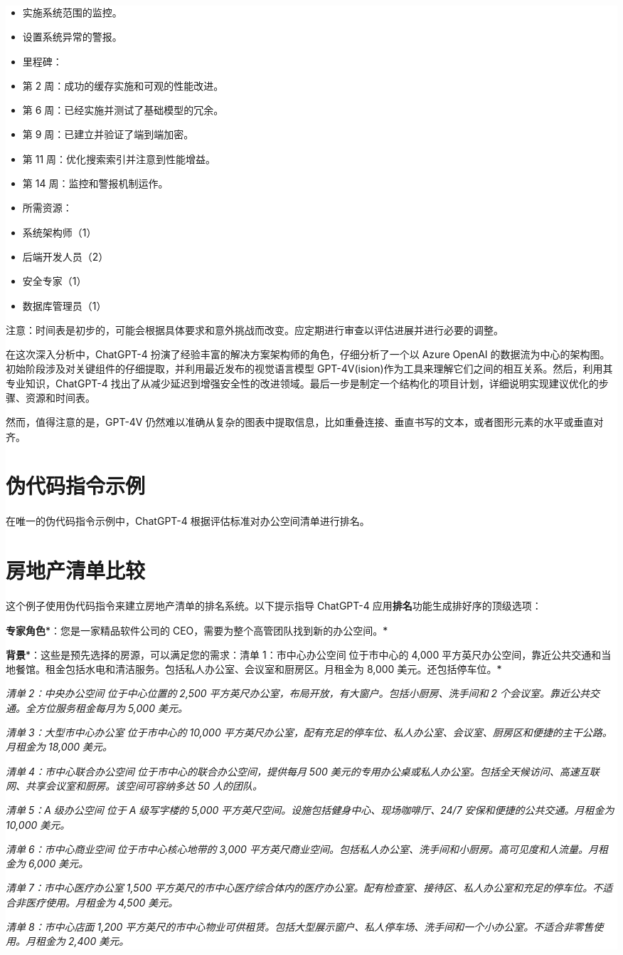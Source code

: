 +   实施系统范围的监控。

+   设置系统异常的警报。

+   里程碑：

+   第 2 周：成功的缓存实施和可观的性能改进。

+   第 6 周：已经实施并测试了基础模型的冗余。

+   第 9 周：已建立并验证了端到端加密。

+   第 11 周：优化搜索索引并注意到性能增益。

+   第 14 周：监控和警报机制运作。

+   所需资源：

+   系统架构师（1）

+   后端开发人员（2）

+   安全专家（1）

+   数据库管理员（1）

注意：时间表是初步的，可能会根据具体要求和意外挑战而改变。应定期进行审查以评估进展并进行必要的调整。

在这次深入分析中，ChatGPT-4 扮演了经验丰富的解决方案架构师的角色，仔细分析了一个以 Azure OpenAI 的数据流为中心的架构图。初始阶段涉及对关键组件的仔细提取，并利用最近发布的视觉语言模型 GPT-4V(ision)作为工具来理解它们之间的相互关系。然后，利用其专业知识，ChatGPT-4 找出了从减少延迟到增强安全性的改进领域。最后一步是制定一个结构化的项目计划，详细说明实现建议优化的步骤、资源和时间表。

然而，值得注意的是，GPT-4V 仍然难以准确从复杂的图表中提取信息，比如重叠连接、垂直书写的文本，或者图形元素的水平或垂直对齐。

# 伪代码指令示例

在唯一的伪代码指令示例中，ChatGPT-4 根据评估标准对办公空间清单进行排名。

# 房地产清单比较

这个例子使用伪代码指令来建立房地产清单的排名系统。以下提示指导 ChatGPT-4 应用**排名**功能生成排好序的顶级选项：

**专家角色***：您是一家精品软件公司的 CEO，需要为整个高管团队找到新的办公空间。*

**背景***：这些是预先选择的房源，可以满足您的需求：清单 1：市中心办公空间 位于市中心的 4,000 平方英尺办公空间，靠近公共交通和当地餐馆。租金包括水电和清洁服务。包括私人办公室、会议室和厨房区。月租金为 8,000 美元。还包括停车位。*

*清单 2：中央办公空间 位于中心位置的 2,500 平方英尺办公室，布局开放，有大窗户。包括小厨房、洗手间和 2 个会议室。靠近公共交通。全方位服务租金每月为 5,000 美元。*

*清单 3：大型市中心办公室 位于市中心的 10,000 平方英尺办公室，配有充足的停车位、私人办公室、会议室、厨房区和便捷的主干公路。月租金为 18,000 美元。*

*清单 4：市中心联合办公空间 位于市中心的联合办公空间，提供每月 500 美元的专用办公桌或私人办公室。包括全天候访问、高速互联网、共享会议室和厨房。该空间可容纳多达 50 人的团队。*

*清单 5：A 级办公空间 位于 A 级写字楼的 5,000 平方英尺空间。设施包括健身中心、现场咖啡厅、24/7 安保和便捷的公共交通。月租金为 10,000 美元。*

*清单 6：市中心商业空间 位于市中心核心地带的 3,000 平方英尺商业空间。包括私人办公室、洗手间和小厨房。高可见度和人流量。月租金为 6,000 美元。*

*清单 7：市中心医疗办公室 1,500 平方英尺的市中心医疗综合体内的医疗办公室。配有检查室、接待区、私人办公室和充足的停车位。不适合非医疗使用。月租金为 4,500 美元。*

*清单 8：市中心店面 1,200 平方英尺的市中心物业可供租赁。包括大型展示窗户、私人停车场、洗手间和一个小办公室。不适合非零售使用。月租金为 2,400 美元。*
